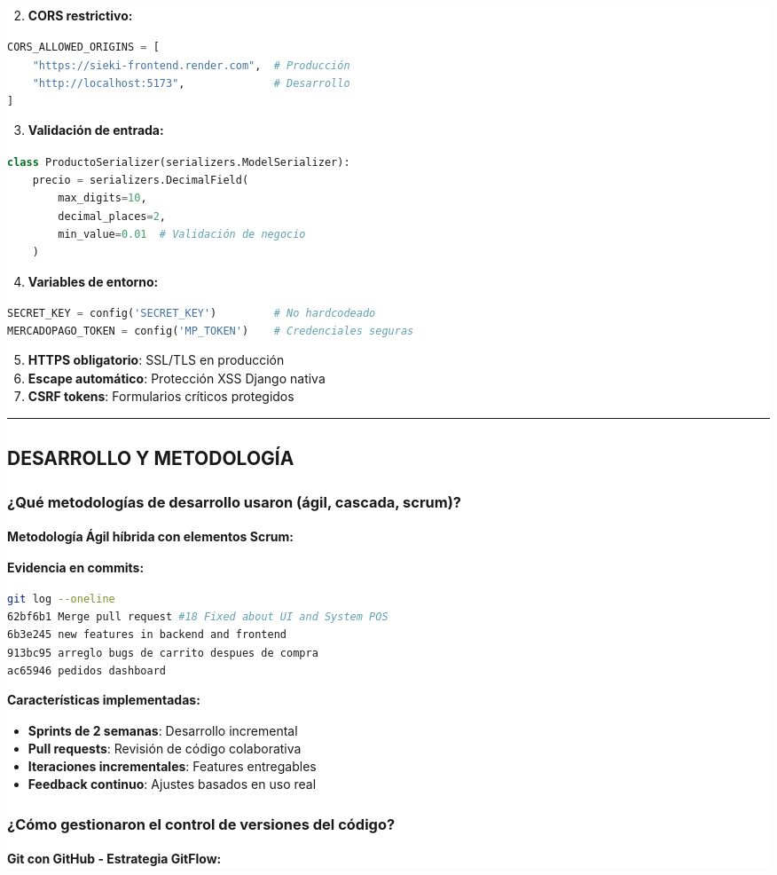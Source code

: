 2. **CORS restrictivo:**
```python
CORS_ALLOWED_ORIGINS = [
    "https://sieki-frontend.render.com",  # Producción
    "http://localhost:5173",              # Desarrollo
]
```

3. **Validación de entrada:**
```python
class ProductoSerializer(serializers.ModelSerializer):
    precio = serializers.DecimalField(
        max_digits=10,
        decimal_places=2,
        min_value=0.01  # Validación de negocio
    )
```

4. **Variables de entorno:**
```python
SECRET_KEY = config('SECRET_KEY')         # No hardcodeado
MERCADOPAGO_TOKEN = config('MP_TOKEN')    # Credenciales seguras
```

5. **HTTPS obligatorio**: SSL/TLS en producción
6. **Escape automático**: Protección XSS Django nativa
7. **CSRF tokens**: Formularios críticos protegidos

---

## DESARROLLO Y METODOLOGÍA

### ¿Qué metodologías de desarrollo usaron (ágil, cascada, scrum)?

**Metodología Ágil híbrida con elementos Scrum:**

**Evidencia en commits:**
```bash
git log --oneline
62bf6b1 Merge pull request #18 Fixed about UI and System POS
6b3e245 new features in backend and frontend
913bc95 arreglo bugs de carrito despues de compra
ac65946 pedidos dashboard
```

**Características implementadas:**
- **Sprints de 2 semanas**: Desarrollo incremental
- **Pull requests**: Revisión de código colaborativa
- **Iteraciones incrementales**: Features entregables
- **Feedback continuo**: Ajustes basados en uso real

### ¿Cómo gestionaron el control de versiones del código?

**Git con GitHub - Estrategia GitFlow:**
